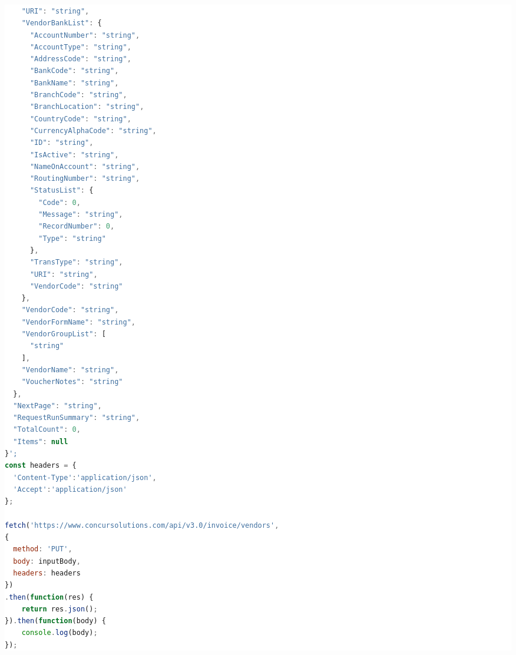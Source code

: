 ```javascript
    "URI": "string",
    "VendorBankList": {
      "AccountNumber": "string",
      "AccountType": "string",
      "AddressCode": "string",
      "BankCode": "string",
      "BankName": "string",
      "BranchCode": "string",
      "BranchLocation": "string",
      "CountryCode": "string",
      "CurrencyAlphaCode": "string",
      "ID": "string",
      "IsActive": "string",
      "NameOnAccount": "string",
      "RoutingNumber": "string",
      "StatusList": {
        "Code": 0,
        "Message": "string",
        "RecordNumber": 0,
        "Type": "string"
      },
      "TransType": "string",
      "URI": "string",
      "VendorCode": "string"
    },
    "VendorCode": "string",
    "VendorFormName": "string",
    "VendorGroupList": [
      "string"
    ],
    "VendorName": "string",
    "VoucherNotes": "string"
  },
  "NextPage": "string",
  "RequestRunSummary": "string",
  "TotalCount": 0,
  "Items": null
}';
const headers = {
  'Content-Type':'application/json',
  'Accept':'application/json'
};

fetch('https://www.concursolutions.com/api/v3.0/invoice/vendors',
{
  method: 'PUT',
  body: inputBody,
  headers: headers
})
.then(function(res) {
    return res.json();
}).then(function(body) {
    console.log(body);
});

```
